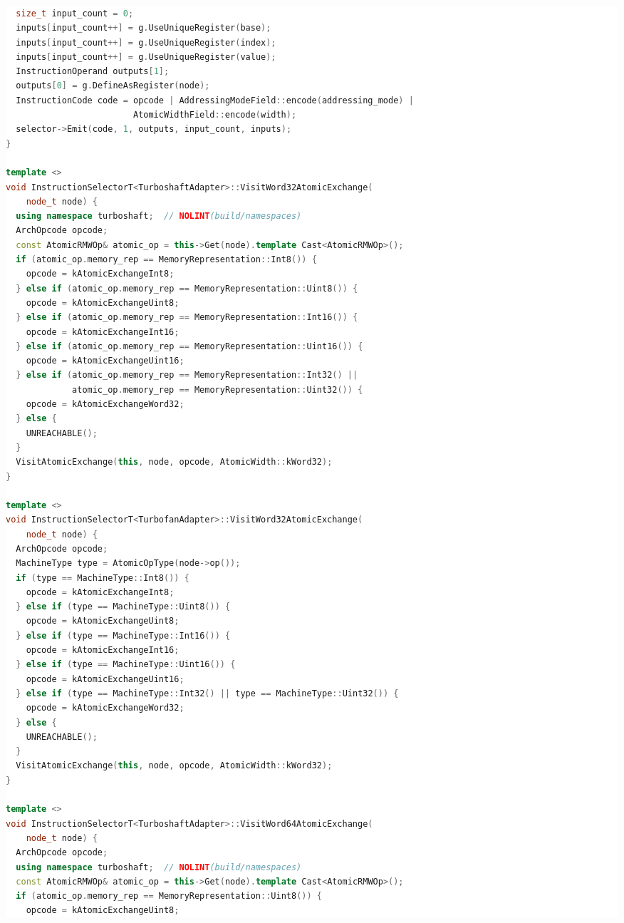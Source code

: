 ```cpp
  size_t input_count = 0;
  inputs[input_count++] = g.UseUniqueRegister(base);
  inputs[input_count++] = g.UseUniqueRegister(index);
  inputs[input_count++] = g.UseUniqueRegister(value);
  InstructionOperand outputs[1];
  outputs[0] = g.DefineAsRegister(node);
  InstructionCode code = opcode | AddressingModeField::encode(addressing_mode) |
                         AtomicWidthField::encode(width);
  selector->Emit(code, 1, outputs, input_count, inputs);
}

template <>
void InstructionSelectorT<TurboshaftAdapter>::VisitWord32AtomicExchange(
    node_t node) {
  using namespace turboshaft;  // NOLINT(build/namespaces)
  ArchOpcode opcode;
  const AtomicRMWOp& atomic_op = this->Get(node).template Cast<AtomicRMWOp>();
  if (atomic_op.memory_rep == MemoryRepresentation::Int8()) {
    opcode = kAtomicExchangeInt8;
  } else if (atomic_op.memory_rep == MemoryRepresentation::Uint8()) {
    opcode = kAtomicExchangeUint8;
  } else if (atomic_op.memory_rep == MemoryRepresentation::Int16()) {
    opcode = kAtomicExchangeInt16;
  } else if (atomic_op.memory_rep == MemoryRepresentation::Uint16()) {
    opcode = kAtomicExchangeUint16;
  } else if (atomic_op.memory_rep == MemoryRepresentation::Int32() ||
             atomic_op.memory_rep == MemoryRepresentation::Uint32()) {
    opcode = kAtomicExchangeWord32;
  } else {
    UNREACHABLE();
  }
  VisitAtomicExchange(this, node, opcode, AtomicWidth::kWord32);
}

template <>
void InstructionSelectorT<TurbofanAdapter>::VisitWord32AtomicExchange(
    node_t node) {
  ArchOpcode opcode;
  MachineType type = AtomicOpType(node->op());
  if (type == MachineType::Int8()) {
    opcode = kAtomicExchangeInt8;
  } else if (type == MachineType::Uint8()) {
    opcode = kAtomicExchangeUint8;
  } else if (type == MachineType::Int16()) {
    opcode = kAtomicExchangeInt16;
  } else if (type == MachineType::Uint16()) {
    opcode = kAtomicExchangeUint16;
  } else if (type == MachineType::Int32() || type == MachineType::Uint32()) {
    opcode = kAtomicExchangeWord32;
  } else {
    UNREACHABLE();
  }
  VisitAtomicExchange(this, node, opcode, AtomicWidth::kWord32);
}

template <>
void InstructionSelectorT<TurboshaftAdapter>::VisitWord64AtomicExchange(
    node_t node) {
  ArchOpcode opcode;
  using namespace turboshaft;  // NOLINT(build/namespaces)
  const AtomicRMWOp& atomic_op = this->Get(node).template Cast<AtomicRMWOp>();
  if (atomic_op.memory_rep == MemoryRepresentation::Uint8()) {
    opcode = kAtomicExchangeUint8;
```